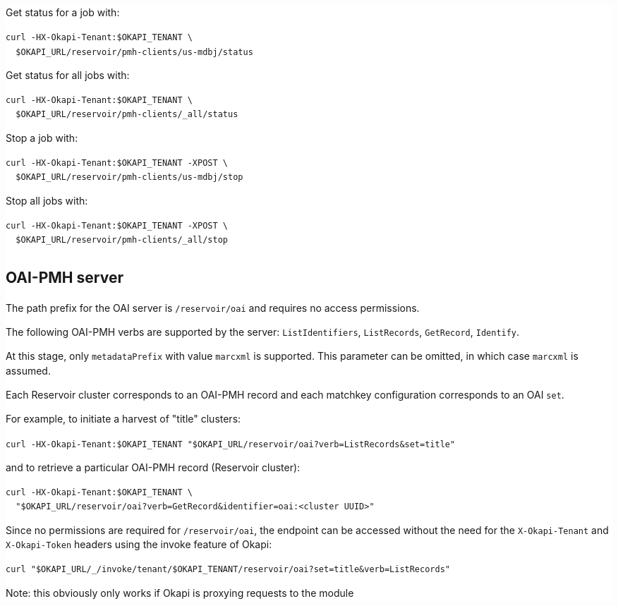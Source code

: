 Get status for a job with:
```
curl -HX-Okapi-Tenant:$OKAPI_TENANT \
  $OKAPI_URL/reservoir/pmh-clients/us-mdbj/status
```

Get status for all jobs with:
```
curl -HX-Okapi-Tenant:$OKAPI_TENANT \
  $OKAPI_URL/reservoir/pmh-clients/_all/status
```

Stop a job with:
```
curl -HX-Okapi-Tenant:$OKAPI_TENANT -XPOST \
  $OKAPI_URL/reservoir/pmh-clients/us-mdbj/stop
```

Stop all jobs with:
```
curl -HX-Okapi-Tenant:$OKAPI_TENANT -XPOST \
  $OKAPI_URL/reservoir/pmh-clients/_all/stop
```

## OAI-PMH server

The path prefix for the OAI server is `/reservoir/oai` and requires no access permissions.

The following OAI-PMH verbs are supported by the server: `ListIdentifiers`, `ListRecords`, `GetRecord`, `Identify`.

At this stage, only `metadataPrefix` with value `marcxml` is supported. This
parameter can be omitted, in which case `marcxml` is assumed.

Each Reservoir cluster corresponds to an OAI-PMH record and each matchkey configuration corresponds to
an OAI `set`.

For example, to initiate a harvest of "title" clusters:

```
curl -HX-Okapi-Tenant:$OKAPI_TENANT "$OKAPI_URL/reservoir/oai?verb=ListRecords&set=title"
```

and to retrieve a particular OAI-PMH record (Reservoir cluster):

```
curl -HX-Okapi-Tenant:$OKAPI_TENANT \
  "$OKAPI_URL/reservoir/oai?verb=GetRecord&identifier=oai:<cluster UUID>"
```

Since no permissions are required for `/reservoir/oai`, the endpoint can be accessed without the need for
the `X-Okapi-Tenant` and `X-Okapi-Token` headers using the invoke feature of Okapi:

```
curl "$OKAPI_URL/_/invoke/tenant/$OKAPI_TENANT/reservoir/oai?set=title&verb=ListRecords"

```
Note: this obviously only works if Okapi is proxying requests to the module
